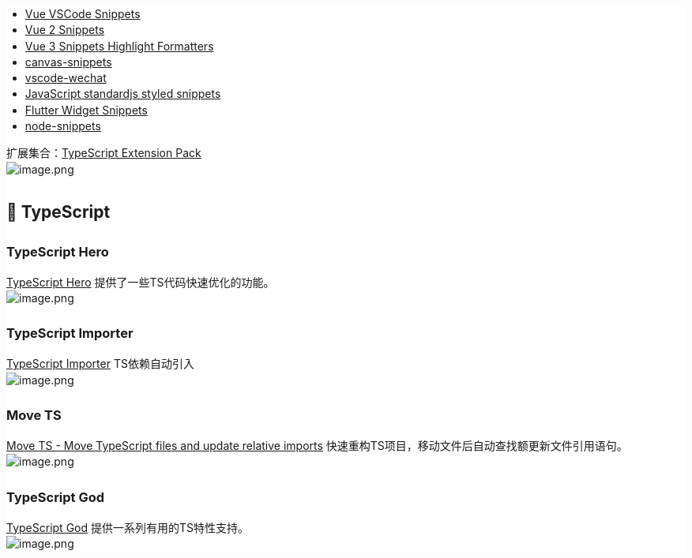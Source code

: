 - [Vue VSCode Snippets](https://marketplace.visualstudio.com/items?itemName=sdras.vue-vscode-snippets)
- [Vue 2 Snippets](https://marketplace.visualstudio.com/items?itemName=hollowtree.vue-snippets)
- [Vue 3 Snippets Highlight Formatters](https://marketplace.visualstudio.com/items?itemName=Wscats.vue)
- [canvas-snippets](https://marketplace.visualstudio.com/items?itemName=hollowtree.canvas-snippets)
- [vscode-wechat](https://marketplace.visualstudio.com/items?itemName=qinjia.vscode-wechat)
- [JavaScript standardjs styled snippets](https://marketplace.visualstudio.com/items?itemName=capaj.vscode-standardjs-snippets)
- [Flutter Widget Snippets](https://marketplace.visualstudio.com/items?itemName=alexisvt.flutter-snippets)
- [node-snippets](https://marketplace.visualstudio.com/items?itemName=chris-noring.node-snippets)


扩展集合：[TypeScript Extension Pack](https://marketplace.visualstudio.com/items?itemName=loiane.ts-extension-pack)<br />![image.png](https://cdn.nlark.com/yuque/0/2020/png/2213540/1602227070004-a1f3f079-b257-4869-87d3-4932f29dcbc4.png#averageHue=%23232221&height=501&id=bK0I7&originHeight=501&originWidth=1290&originalType=binary&ratio=1&rotation=0&showTitle=false&size=80936&status=done&style=none&title=&width=1290)

<a name="M7Eh5"></a>
## 📂 TypeScript 
<a name="OCKkI"></a>
### TypeScript Hero
[TypeScript Hero](https://marketplace.visualstudio.com/items?itemName=rbbit.typescript-hero) 提供了一些TS代码快速优化的功能。<br />![image.png](https://cdn.nlark.com/yuque/0/2020/png/2213540/1603089966453-8fe68480-9e4a-4144-96b7-c65a5d6b2bd9.png#averageHue=%23282623&height=148&id=GbaNC&originHeight=148&originWidth=725&originalType=binary&ratio=1&rotation=0&showTitle=false&size=36446&status=done&style=none&title=&width=725)

<a name="Wdc5d"></a>
### TypeScript Importer
[TypeScript Importer](https://marketplace.visualstudio.com/items?itemName=pmneo.tsimporter) TS依赖自动引入<br />![image.png](https://cdn.nlark.com/yuque/0/2020/png/2213540/1603090119725-ebe5ec5b-22ce-4991-93e1-293537aedf3a.png#averageHue=%232f2d2c&height=140&id=LjtM4&originHeight=140&originWidth=1069&originalType=binary&ratio=1&rotation=0&showTitle=false&size=23543&status=done&style=none&title=&width=1069)

<a name="kr6kw"></a>
### Move TS
[Move TS - Move TypeScript files and update relative imports](https://marketplace.visualstudio.com/items?itemName=stringham.move-ts) 快速重构TS项目，移动文件后自动查找额更新文件引用语句。<br />![image.png](https://cdn.nlark.com/yuque/0/2020/png/2213540/1603090300620-2ec535cc-f337-4e35-9973-969f2fab1bf5.png#averageHue=%23353432&height=154&id=rfali&originHeight=154&originWidth=1027&originalType=binary&ratio=1&rotation=0&showTitle=false&size=30553&status=done&style=none&title=&width=1027)

<a name="gkxGN"></a>
### TypeScript God
[TypeScript God](https://marketplace.visualstudio.com/items?itemName=basarat.god) 提供一系列有用的TS特性支持。<br />![image.png](https://cdn.nlark.com/yuque/0/2020/png/2213540/1603090762186-36ffb1f8-4b96-4df1-a554-1866905b91fe.png#averageHue=%232e2a21&height=154&id=Jzk5g&originHeight=154&originWidth=627&originalType=binary&ratio=1&rotation=0&showTitle=false&size=41399&status=done&style=none&title=&width=627)
